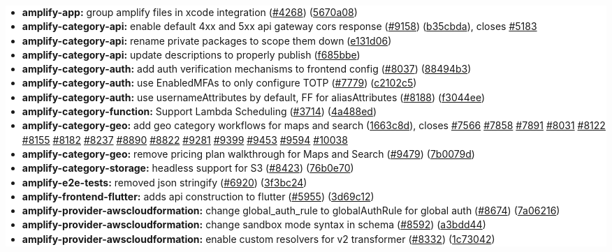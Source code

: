 - **amplify-app:** group amplify files in xcode integration ([#4268](https://github.com/aws-amplify/amplify-category-api/issues/4268)) ([5670a08](https://github.com/aws-amplify/amplify-category-api/commit/5670a0895d65702441de24d8873d48d156a9d121))
- **amplify-category-api:** enable default 4xx and 5xx api gateway cors response ([#9158](https://github.com/aws-amplify/amplify-category-api/issues/9158)) ([b35cbda](https://github.com/aws-amplify/amplify-category-api/commit/b35cbda1a567142b72dc068081abd8fb65860074)), closes [#5183](https://github.com/aws-amplify/amplify-category-api/issues/5183)
- **amplify-category-api:** rename private packages to scope them down ([e131d06](https://github.com/aws-amplify/amplify-category-api/commit/e131d06463745d448a699e0e75eedd040c167d9d))
- **amplify-category-api:** update descriptions to properly publish ([f685bbe](https://github.com/aws-amplify/amplify-category-api/commit/f685bbe52fd2d364e34c0ecb45c8a903555de3fe))
- **amplify-category-auth:** add auth verification mechanisms to frontend config ([#8037](https://github.com/aws-amplify/amplify-category-api/issues/8037)) ([88494b3](https://github.com/aws-amplify/amplify-category-api/commit/88494b3f12a9989273aa3ae3e68c629f4c4cdff9))
- **amplify-category-auth:** use EnabledMFAs to only configure TOTP ([#7779](https://github.com/aws-amplify/amplify-category-api/issues/7779)) ([c2102c5](https://github.com/aws-amplify/amplify-category-api/commit/c2102c53fd2ca974fb95c4468ad7a87fefe14ab0))
- **amplify-category-auth:** use usernameAttributes by default, FF for aliasAttributes ([#8188](https://github.com/aws-amplify/amplify-category-api/issues/8188)) ([f3044ee](https://github.com/aws-amplify/amplify-category-api/commit/f3044eeff21fa900da5aac613db87502526bc165))
- **amplify-category-function:** Support Lambda Scheduling ([#3714](https://github.com/aws-amplify/amplify-category-api/issues/3714)) ([4a488ed](https://github.com/aws-amplify/amplify-category-api/commit/4a488edef14d9161600cf6ce6887baa3c04ebef5))
- **amplify-category-geo:** add geo category workflows for maps and search ([1663c8d](https://github.com/aws-amplify/amplify-category-api/commit/1663c8d57699b28e0e7cc16b7ef9f3085a0e38b6)), closes [#7566](https://github.com/aws-amplify/amplify-category-api/issues/7566) [#7858](https://github.com/aws-amplify/amplify-category-api/issues/7858) [#7891](https://github.com/aws-amplify/amplify-category-api/issues/7891) [#8031](https://github.com/aws-amplify/amplify-category-api/issues/8031) [#8122](https://github.com/aws-amplify/amplify-category-api/issues/8122) [#8155](https://github.com/aws-amplify/amplify-category-api/issues/8155) [#8182](https://github.com/aws-amplify/amplify-category-api/issues/8182) [#8237](https://github.com/aws-amplify/amplify-category-api/issues/8237) [#8890](https://github.com/aws-amplify/amplify-category-api/issues/8890) [#8822](https://github.com/aws-amplify/amplify-category-api/issues/8822) [#9281](https://github.com/aws-amplify/amplify-category-api/issues/9281) [#9399](https://github.com/aws-amplify/amplify-category-api/issues/9399) [#9453](https://github.com/aws-amplify/amplify-category-api/issues/9453) [#9594](https://github.com/aws-amplify/amplify-category-api/issues/9594) [#10038](https://github.com/aws-amplify/amplify-category-api/issues/10038)
- **amplify-category-geo:** remove pricing plan walkthrough for Maps and Search ([#9479](https://github.com/aws-amplify/amplify-category-api/issues/9479)) ([7b0079d](https://github.com/aws-amplify/amplify-category-api/commit/7b0079dff4fdf13df5bd8f90213d4b91ccd2287b))
- **amplify-category-storage:** headless support for S3 ([#8423](https://github.com/aws-amplify/amplify-category-api/issues/8423)) ([76b0e70](https://github.com/aws-amplify/amplify-category-api/commit/76b0e700d6221292a25b384e2ecfc7a64e9916dd))
- **amplify-e2e-tests:** removed json stringify ([#6920](https://github.com/aws-amplify/amplify-category-api/issues/6920)) ([3f3bc24](https://github.com/aws-amplify/amplify-category-api/commit/3f3bc24d60693c9093c21e8f5a2df20f4e3d084f))
- **amplify-frontend-flutter:** adds api construction to flutter ([#5955](https://github.com/aws-amplify/amplify-category-api/issues/5955)) ([3d69c12](https://github.com/aws-amplify/amplify-category-api/commit/3d69c12a26001cc3d9d9be10dee5520797ff7602))
- **amplify-provider-awscloudformation:** change global_auth_rule to globalAuthRule for global auth ([#8674](https://github.com/aws-amplify/amplify-category-api/issues/8674)) ([7a06216](https://github.com/aws-amplify/amplify-category-api/commit/7a06216c0a56d9ab886ebb16b2179394fc5e76d2))
- **amplify-provider-awscloudformation:** change sandbox mode syntax in schema ([#8592](https://github.com/aws-amplify/amplify-category-api/issues/8592)) ([a3bdd44](https://github.com/aws-amplify/amplify-category-api/commit/a3bdd44fddd3414a39d561510092084a1b8e6e61))
- **amplify-provider-awscloudformation:** enable custom resolvers for v2 transformer ([#8332](https://github.com/aws-amplify/amplify-category-api/issues/8332)) ([1c73042](https://github.com/aws-amplify/amplify-category-api/commit/1c730423085b09b4ba681193f020c30bc2a5e3cc))
